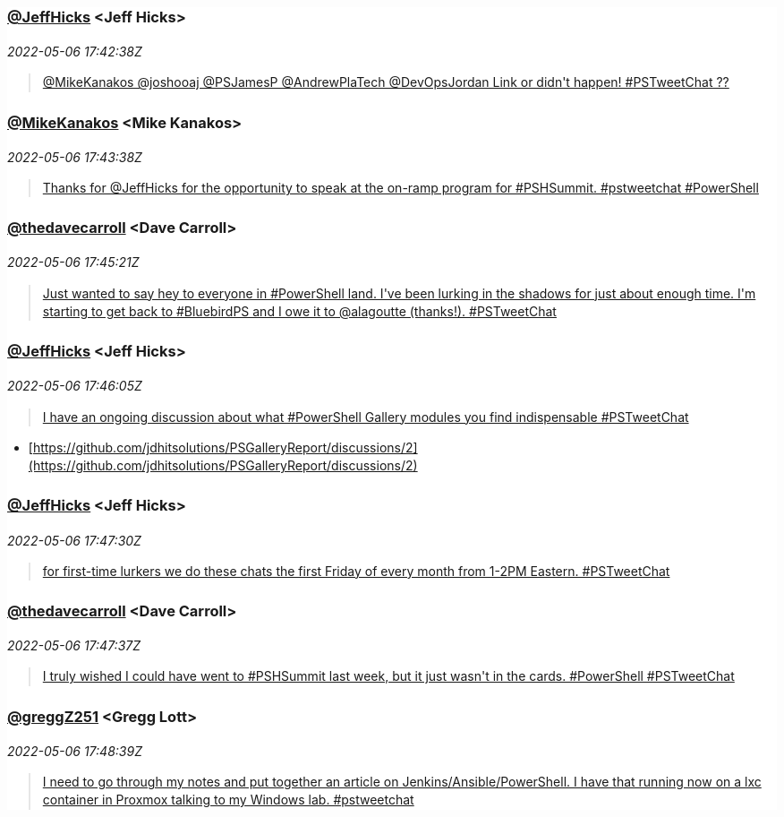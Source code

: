 ### [@JeffHicks](https://twitter.com/JeffHicks) \<Jeff Hicks\>

*2022-05-06 17:42:38Z*
> [@MikeKanakos @joshooaj @PSJamesP @AndrewPlaTech @DevOpsJordan Link or didn't happen! #PSTweetChat ??](https://twitter.com/JeffHicks/status/1522632946951327745)

### [@MikeKanakos](https://twitter.com/MikeKanakos) \<Mike Kanakos\>

*2022-05-06 17:43:38Z*
> [Thanks for @JeffHicks for the opportunity to speak at the on-ramp program for #PSHSummit. #pstweetchat #PowerShell](https://twitter.com/MikeKanakos/status/1522633197762265088)

### [@thedavecarroll](https://twitter.com/thedavecarroll) \<Dave Carroll\>

*2022-05-06 17:45:21Z*
> [Just wanted to say hey to everyone in #PowerShell land. I've been lurking in the shadows for just about enough time. I'm starting to get back to #BluebirdPS and I owe it to @alagoutte (thanks!). #PSTweetChat](https://twitter.com/thedavecarroll/status/1522633631209992193)

### [@JeffHicks](https://twitter.com/JeffHicks) \<Jeff Hicks\>

*2022-05-06 17:46:05Z*
> [I have an ongoing discussion about what #PowerShell Gallery modules you find indispensable  #PSTweetChat](https://twitter.com/JeffHicks/status/1522633816212393984)

+ [https://github.com/jdhitsolutions/PSGalleryReport/discussions/2](https://github.com/jdhitsolutions/PSGalleryReport/discussions/2)

### [@JeffHicks](https://twitter.com/JeffHicks) \<Jeff Hicks\>

*2022-05-06 17:47:30Z*
> [for first-time lurkers we do these chats the first Friday of every month from 1-2PM Eastern. #PSTweetChat](https://twitter.com/JeffHicks/status/1522634171713306628)

### [@thedavecarroll](https://twitter.com/thedavecarroll) \<Dave Carroll\>

*2022-05-06 17:47:37Z*
> [I truly wished I could have went to #PSHSummit last week, but it just wasn't in the cards. #PowerShell #PSTweetChat](https://twitter.com/thedavecarroll/status/1522634200070836224)

### [@greggZ251](https://twitter.com/greggZ251) \<Gregg Lott\>

*2022-05-06 17:48:39Z*
> [I need to go through my notes and put together an article on Jenkins/Ansible/PowerShell. I have that running now on a lxc container in Proxmox talking to my Windows lab. #pstweetchat](https://twitter.com/greggZ251/status/1522634461669691392)
